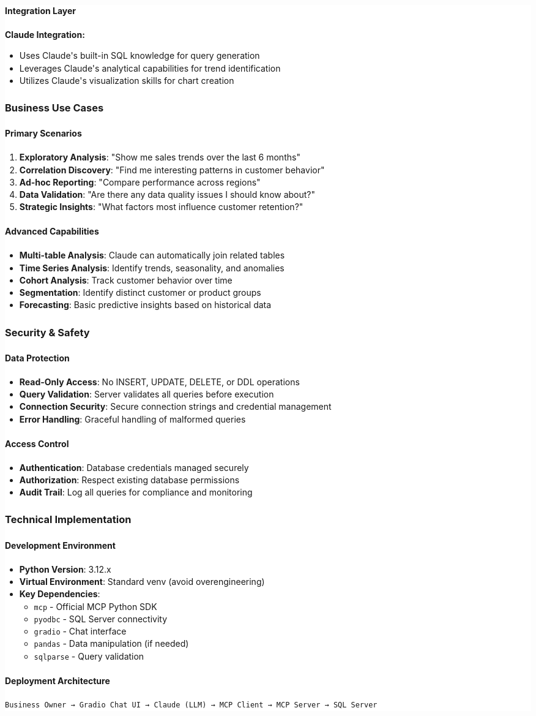 #### Integration Layer
**Claude Integration:**
- Uses Claude's built-in SQL knowledge for query generation
- Leverages Claude's analytical capabilities for trend identification
- Utilizes Claude's visualization skills for chart creation

### Business Use Cases

#### Primary Scenarios
1. **Exploratory Analysis**: "Show me sales trends over the last 6 months"
2. **Correlation Discovery**: "Find me interesting patterns in customer behavior"
3. **Ad-hoc Reporting**: "Compare performance across regions"
4. **Data Validation**: "Are there any data quality issues I should know about?"
5. **Strategic Insights**: "What factors most influence customer retention?"

#### Advanced Capabilities
- **Multi-table Analysis**: Claude can automatically join related tables
- **Time Series Analysis**: Identify trends, seasonality, and anomalies
- **Cohort Analysis**: Track customer behavior over time
- **Segmentation**: Identify distinct customer or product groups
- **Forecasting**: Basic predictive insights based on historical data

### Security & Safety

#### Data Protection
- **Read-Only Access**: No INSERT, UPDATE, DELETE, or DDL operations
- **Query Validation**: Server validates all queries before execution
- **Connection Security**: Secure connection strings and credential management
- **Error Handling**: Graceful handling of malformed queries

#### Access Control
- **Authentication**: Database credentials managed securely
- **Authorization**: Respect existing database permissions
- **Audit Trail**: Log all queries for compliance and monitoring

### Technical Implementation

#### Development Environment
- **Python Version**: 3.12.x
- **Virtual Environment**: Standard venv (avoid overengineering)
- **Key Dependencies**:
  - `mcp` - Official MCP Python SDK
  - `pyodbc` - SQL Server connectivity
  - `gradio` - Chat interface
  - `pandas` - Data manipulation (if needed)
  - `sqlparse` - Query validation

#### Deployment Architecture
```
Business Owner → Gradio Chat UI → Claude (LLM) → MCP Client → MCP Server → SQL Server
```
